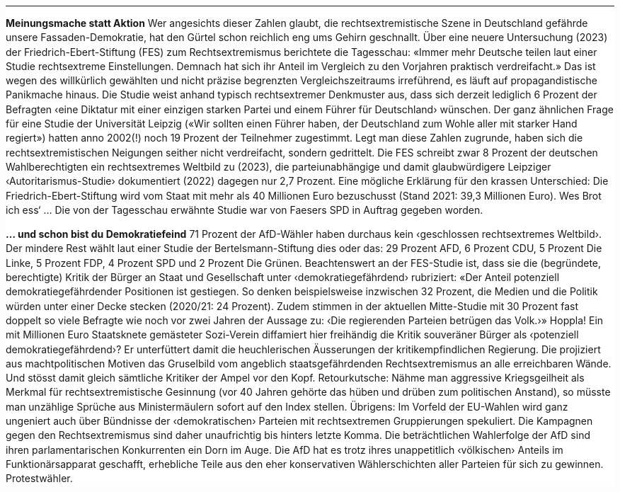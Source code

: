 
-----

**Meinungsmache statt Aktion**
Wer angesichts dieser Zahlen glaubt, die rechtsextremistische Szene in Deutschland gefährde unsere Fassaden-Demokratie, hat den Gürtel schon reichlich eng ums Gehirn geschnallt.
Über eine neuere Untersuchung (2023) der Friedrich-Ebert-Stiftung (FES) zum Rechtsextremismus berichtete die Tagesschau: «Immer mehr Deutsche teilen laut einer Studie rechtsextreme Einstellungen. Demnach
hat sich ihr Anteil im Vergleich zu den Vorjahren praktisch verdreifacht.»
Das ist wegen des willkürlich gewählten und nicht präzise begrenzten Vergleichszeitraums irreführend, es
läuft auf propagandistische Panikmache hinaus. Die Studie weist anhand typisch rechtsextremer Denkmuster aus, dass sich derzeit lediglich 6 Prozent der Befragten ‹eine Diktatur mit einer einzigen starken
Partei und einem Führer für Deutschland› wünschen. Der ganz ähnlichen Frage für eine Studie der Universität Leipzig («Wir sollten einen Führer haben, der Deutschland zum Wohle aller mit starker Hand regiert»)
hatten anno 2002(!) noch 19 Prozent der Teilnehmer zugestimmt. Legt man diese Zahlen zugrunde, haben
sich die rechtsextremistischen Neigungen seither nicht verdreifacht, sondern gedrittelt.
Die FES schreibt zwar 8 Prozent der deutschen Wahlberechtigten ein rechtsextremes Weltbild zu (2023),
die parteiunabhängige und damit glaubwürdigere Leipziger ‹Autoritarismus-Studie› dokumentiert (2022)
dagegen nur 2,7 Prozent. Eine mögliche Erklärung für den krassen Unterschied: Die Friedrich-Ebert-Stiftung
wird vom Staat mit mehr als 40 Millionen Euro bezuschusst (Stand 2021: 39,3 Millionen Euro). Wes Brot
ich ess‘ … Die von der Tagesschau erwähnte Studie war von Faesers SPD in Auftrag gegeben worden.

**… und schon bist du Demokratiefeind**
71 Prozent der AfD-Wähler haben durchaus kein ‹geschlossen rechtsextremes Weltbild›. Der mindere Rest
wählt laut einer Studie der Bertelsmann-Stiftung dies oder das: 29 Prozent AFD, 6 Prozent CDU, 5 Prozent
Die Linke, 5 Prozent FDP, 4 Prozent SPD und 2 Prozent Die Grünen.
Beachtenswert an der FES-Studie ist, dass sie die (begründete, berechtigte) Kritik der Bürger an Staat und
Gesellschaft unter ‹demokratiegefährdend› rubriziert: «Der Anteil potenziell demokratiegefährdender Positionen ist gestiegen. So denken beispielsweise inzwischen 32 Prozent, die Medien und die Politik würden
unter einer Decke stecken (2020/21: 24 Prozent). Zudem stimmen in der aktuellen Mitte-Studie mit 30
Prozent fast doppelt so viele Befragte wie noch vor zwei Jahren der Aussage zu: ‹Die regierenden Parteien
betrügen das Volk.›»
Hoppla! Ein mit Millionen Euro Staatsknete gemästeter Sozi-Verein diffamiert hier freihändig die Kritik souveräner Bürger als ‹potenziell demokratiegefährdend›? Er unterfüttert damit die heuchlerischen Äusserungen der kritikempfindlichen Regierung. Die projiziert aus machtpolitischen Motiven das Gruselbild vom angeblich staatsgefährdenden Rechtsextremismus an alle erreichbaren Wände. Und stösst damit gleich sämtliche Kritiker der Ampel vor den Kopf.
Retourkutsche: Nähme man aggressive Kriegsgeilheit als Merkmal für rechtsextremistische Gesinnung (vor
40 Jahren gehörte das hüben und drüben zum politischen Anstand), so müsste man unzählige Sprüche
aus Ministermäulern sofort auf den Index stellen. Übrigens: Im Vorfeld der EU-Wahlen wird ganz ungeniert
auch über Bündnisse der ‹demokratischen› Parteien mit rechtsextremen Gruppierungen spekuliert. Die
Kampagnen gegen den Rechtsextremismus sind daher unaufrichtig bis hinters letzte Komma.
Die beträchtlichen Wahlerfolge der AfD sind ihren parlamentarischen Konkurrenten ein Dorn im Auge. Die
AfD hat es trotz ihres unappetitlich ‹völkischen› Anteils im Funktionärsapparat geschafft, erhebliche Teile
aus den eher konservativen Wählerschichten aller Parteien für sich zu gewinnen. Protestwähler.

